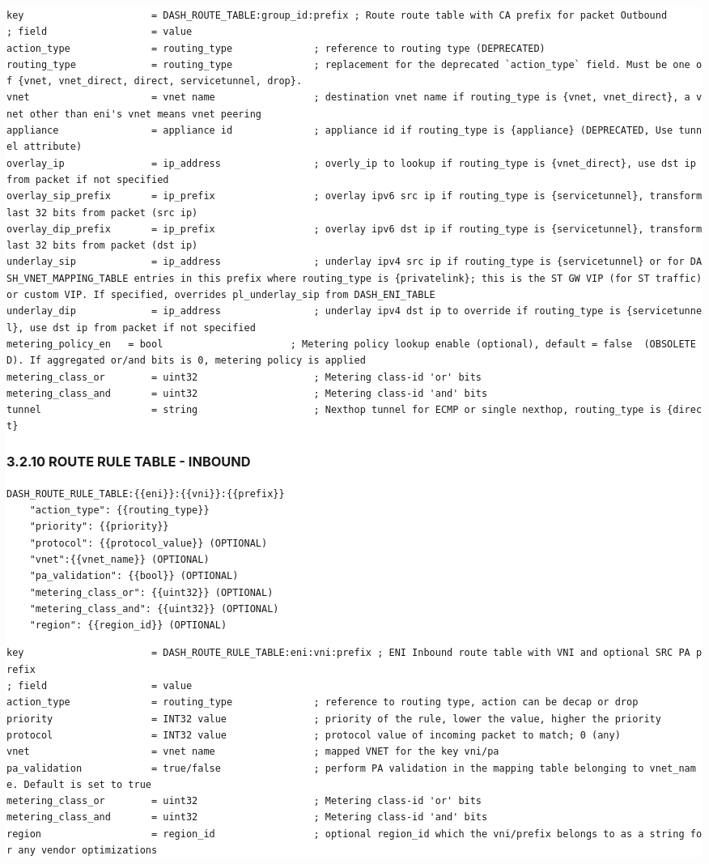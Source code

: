 ```
key                      = DASH_ROUTE_TABLE:group_id:prefix ; Route route table with CA prefix for packet Outbound
; field                  = value 
action_type              = routing_type              ; reference to routing type (DEPRECATED)
routing_type             = routing_type              ; replacement for the deprecated `action_type` field. Must be one of {vnet, vnet_direct, direct, servicetunnel, drop}.
vnet                     = vnet name                 ; destination vnet name if routing_type is {vnet, vnet_direct}, a vnet other than eni's vnet means vnet peering
appliance                = appliance id              ; appliance id if routing_type is {appliance} (DEPRECATED, Use tunnel attribute)
overlay_ip               = ip_address                ; overly_ip to lookup if routing_type is {vnet_direct}, use dst ip from packet if not specified
overlay_sip_prefix       = ip_prefix                 ; overlay ipv6 src ip if routing_type is {servicetunnel}, transform last 32 bits from packet (src ip)
overlay_dip_prefix       = ip_prefix                 ; overlay ipv6 dst ip if routing_type is {servicetunnel}, transform last 32 bits from packet (dst ip) 
underlay_sip             = ip_address                ; underlay ipv4 src ip if routing_type is {servicetunnel} or for DASH_VNET_MAPPING_TABLE entries in this prefix where routing_type is {privatelink}; this is the ST GW VIP (for ST traffic) or custom VIP. If specified, overrides pl_underlay_sip from DASH_ENI_TABLE
underlay_dip             = ip_address                ; underlay ipv4 dst ip to override if routing_type is {servicetunnel}, use dst ip from packet if not specified
metering_policy_en	 = bool                      ; Metering policy lookup enable (optional), default = false  (OBSOLETED). If aggregated or/and bits is 0, metering policy is applied
metering_class_or        = uint32                    ; Metering class-id 'or' bits
metering_class_and       = uint32                    ; Metering class-id 'and' bits
tunnel                   = string                    ; Nexthop tunnel for ECMP or single nexthop, routing_type is {direct}
```

### 3.2.10 ROUTE RULE TABLE - INBOUND

``` 
DASH_ROUTE_RULE_TABLE:{{eni}}:{{vni}}:{{prefix}} 
    "action_type": {{routing_type}} 
    "priority": {{priority}}
    "protocol": {{protocol_value}} (OPTIONAL)
    "vnet":{{vnet_name}} (OPTIONAL)
    "pa_validation": {{bool}} (OPTIONAL)
    "metering_class_or": {{uint32}} (OPTIONAL)
    "metering_class_and": {{uint32}} (OPTIONAL)
    "region": {{region_id}} (OPTIONAL)
```
  
```
key                      = DASH_ROUTE_RULE_TABLE:eni:vni:prefix ; ENI Inbound route table with VNI and optional SRC PA prefix
; field                  = value 
action_type              = routing_type              ; reference to routing type, action can be decap or drop
priority                 = INT32 value               ; priority of the rule, lower the value, higher the priority
protocol                 = INT32 value               ; protocol value of incoming packet to match; 0 (any)
vnet                     = vnet name                 ; mapped VNET for the key vni/pa
pa_validation            = true/false                ; perform PA validation in the mapping table belonging to vnet_name. Default is set to true 
metering_class_or        = uint32                    ; Metering class-id 'or' bits
metering_class_and       = uint32                    ; Metering class-id 'and' bits
region                   = region_id                 ; optional region_id which the vni/prefix belongs to as a string for any vendor optimizations
```
